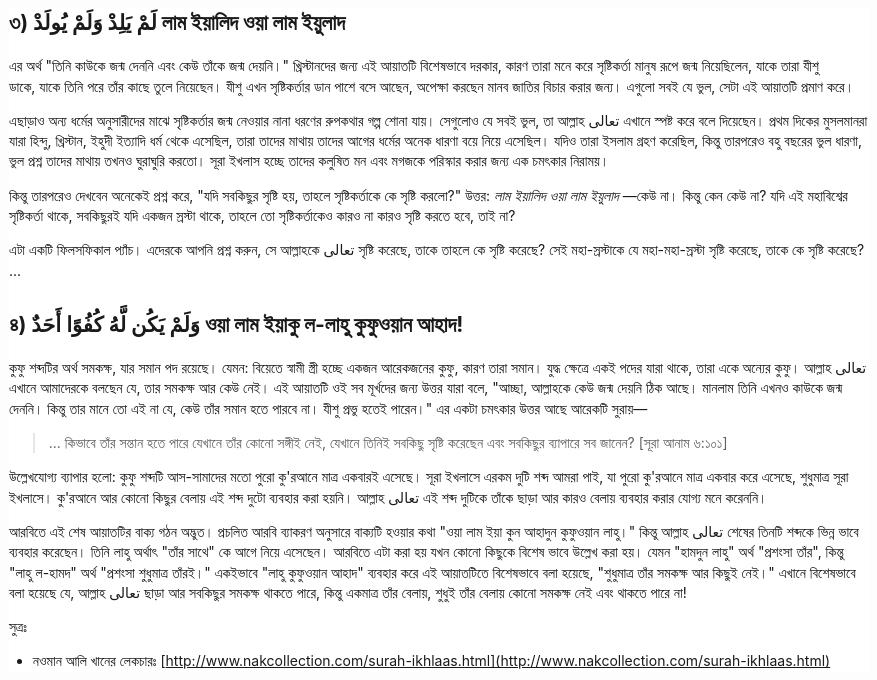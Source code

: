 
## ৩) لَمْ يَلِدْ وَلَمْ يُولَدْ লাম ইয়ালিদ ওয়া লাম ইয়ুলাদ


এর অর্থ "তিনি কাউকে জন্ম দেননি এবং কেউ তাঁকে জন্ম দেয়নি।" খ্রিস্টানদের জন্য এই আয়াতটি বিশেষভাবে দরকার, কারণ তারা মনে করে সৃষ্টিকর্তা মানুষ রূপে জন্ম নিয়েছিলেন, যাকে তারা যীশু ডাকে, যাকে তিনি পরে তাঁর কাছে তুলে নিয়েছেন। যীশু এখন সৃষ্টিকর্তার ডান পাশে বসে আছেন, অপেক্ষা করছেন মানব জাতির বিচার করার জন্য। এগুলো সবই যে ভুল, সেটা এই আয়াতটি প্রমাণ করে।

এছাড়াও অন্য ধর্মের অনুসারীদের মাঝে সৃষ্টিকর্তার জন্ম নেওয়ার নানা ধরণের রুপকথার গল্প শোনা যায়। সেগুলোও যে সবই ভুল, তা আল্লাহ تعالى এখানে স্পষ্ট করে বলে দিয়েছেন। প্রথম দিকের মুসলমানরা যারা হিন্দু, খ্রিস্টান, ইহুদী ইত্যাদি ধর্ম থেকে এসেছিল, তারা তাদের মাথায় তাদের আগের ধর্মের অনেক ধারণা বয়ে নিয়ে এসেছিল। যদিও তারা ইসলাম গ্রহণ করেছিল, কিন্তু তারপরেও বহু বছরের ভুল ধারণা, ভুল প্রশ্ন তাদের মাথায় তখনও ঘুরাঘুরি করতো। সূরা ইখলাস হচ্ছে তাদের কলুষিত মন এবং মগজকে পরিস্কার করার জন্য এক চমৎকার নিরাময়।

কিন্তু তারপরেও দেখবেন অনেকেই প্রশ্ন করে, "যদি সবকিছুর সৃষ্টি হয়, তাহলে সৃষ্টিকর্তাকে কে সৃষ্টি করলো?" উত্তর: _লাম ইয়ালিদ ওয়া লাম ইয়ুলাদ_ —কেউ না। কিন্তু কেন কেউ না? যদি এই মহাবিশ্বের সৃষ্টিকর্তা থাকে, সবকিছুরই যদি একজন স্রস্টা থাকে, তাহলে তো সৃষ্টিকর্তাকেও কারও না কারও সৃষ্টি করতে হবে, তাই না?

এটা একটি ফিলসফিকাল প্যাঁচ। এদেরকে আপনি প্রশ্ন করুন, সে আল্লাহকে تعالى সৃষ্টি করেছে, তাকে তাহলে কে সৃষ্টি করেছে? সেই মহা-স্রস্টাকে যে মহা-মহা-স্রস্টা সৃষ্টি করেছে, তাকে কে সৃষ্টি করেছে? ...


## ৪) وَلَمْ يَكُن لَّهُ كُفُوًا أَحَدٌ ওয়া লাম ইয়াকু ল-লাহু কুফুওয়ান আহাদ!


কুফু শব্দটির অর্থ সমকক্ষ, যার সমান পদ রয়েছে। যেমন: বিয়েতে স্বামী স্ত্রী হচ্ছে একজন আরেকজনের কুফু, কারণ তারা সমান। যুদ্ধ ক্ষেত্রে একই পদের যারা থাকে, তারা একে অন্যের কুফু। আল্লাহ تعالى এখানে আমাদেরকে বলছেন যে, তার সমকক্ষ আর কেউ নেই। এই আয়াতটি ওই সব মূর্খদের জন্য উত্তর যারা বলে, "আচ্ছা, আল্লাহকে কেউ জন্ম দেয়নি ঠিক আছে। মানলাম তিনি এখনও কাউকে জন্ম দেননি। কিন্তু তার মানে তো এই না যে, কেউ তাঁর সমান হতে পারবে না। যীশু প্রভু হতেই পারেন।" এর একটা চমৎকার উত্তর আছে আরেকটি সুরায়—


<blockquote>... কিভাবে তাঁর সন্তান হতে পারে যেখানে তাঁর কোনো সঙ্গীই নেই, যেখানে তিনিই সবকিছু সৃষ্টি করেছেন এবং সবকিছুর ব্যাপারে সব জানেন? [সূরা আনাম ৬:১০১]</blockquote>


উল্লেখযোগ্য ব্যাপার হলো: কুফু শব্দটি আস-সামাদের মতো পুরো কু'রআনে মাত্র একবারই এসেছে। সূরা ইখলাসে এরকম দুটি শব্দ আমরা পাই, যা পুরো কু'রআনে মাত্র একবার করে এসেছে, শুধুমাত্র সূরা ইখলাসে। কু'রআনে আর কোনো কিছুর বেলায় এই শব্দ দুটো ব্যবহার করা হয়নি। আল্লাহ تعالى এই শব্দ দুটিকে তাঁকে ছাড়া আর কারও বেলায় ব্যবহার করার যোগ্য মনে করেননি।

আরবিতে এই শেষ আয়াতটির বাক্য গঠন অদ্ভুত। প্রচলিত আরবি ব্যাকরণ অনুসারে বাক্যটি হওয়ার কথা "ওয়া লাম ইয়া কুন আহাদুন কুফুওয়ান লাহু।" কিন্তু আল্লাহ تعالى শেষের তিনটি শব্দকে ভিন্ন ভাবে ব্যবহার করেছেন। তিনি লাহু অর্থাৎ "তাঁর সাথে" কে আগে নিয়ে এসেছেন। আরবিতে এটা করা হয় যখন কোনো কিছুকে বিশেষ ভাবে উল্লেখ করা হয়। যেমন "হামদুন লাহু" অর্থ "প্রশংসা তাঁর", কিন্তু "লাহু ল-হামদ" অর্থ "প্রশংসা শুধুমাত্র তাঁরই।" একইভাবে "লাহু কুফুওয়ান আহাদ" ব্যবহার করে এই আয়াতটিতে বিশেষভাবে বলা হয়েছে, "শুধুমাত্র তাঁর সমকক্ষ আর কিছুই নেই।" এখানে বিশেষভাবে বলা হয়েছে যে, আল্লাহ تعالى ছাড়া আর সবকিছুর সমকক্ষ থাকতে পারে, কিন্তু একমাত্র তাঁর বেলায়, শুধুই তাঁর বেলায় কোনো সমকক্ষ নেই এবং থাকতে পারে না!

সুত্রঃ



 	
  * নওমান আলি খানের লেকচারঃ [http://www.nakcollection.com/surah-ikhlaas.html](http://www.nakcollection.com/surah-ikhlaas.html)
